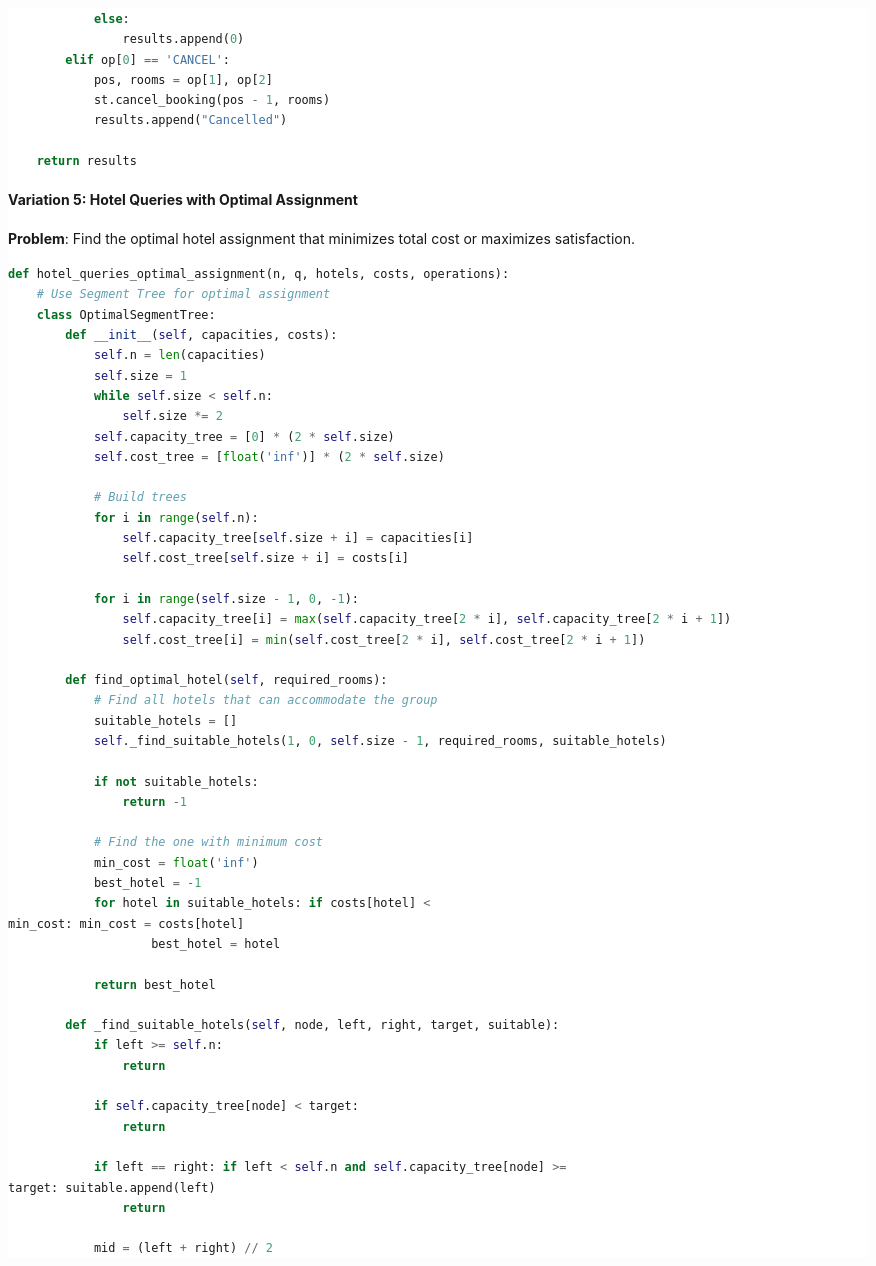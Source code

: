 ```python
            else:
                results.append(0)
        elif op[0] == 'CANCEL':
            pos, rooms = op[1], op[2]
            st.cancel_booking(pos - 1, rooms)
            results.append("Cancelled")
    
    return results
```

#### **Variation 5: Hotel Queries with Optimal Assignment**
**Problem**: Find the optimal hotel assignment that minimizes total cost or maximizes satisfaction.
```python
def hotel_queries_optimal_assignment(n, q, hotels, costs, operations):
    # Use Segment Tree for optimal assignment
    class OptimalSegmentTree:
        def __init__(self, capacities, costs):
            self.n = len(capacities)
            self.size = 1
            while self.size < self.n:
                self.size *= 2
            self.capacity_tree = [0] * (2 * self.size)
            self.cost_tree = [float('inf')] * (2 * self.size)
            
            # Build trees
            for i in range(self.n):
                self.capacity_tree[self.size + i] = capacities[i]
                self.cost_tree[self.size + i] = costs[i]
            
            for i in range(self.size - 1, 0, -1):
                self.capacity_tree[i] = max(self.capacity_tree[2 * i], self.capacity_tree[2 * i + 1])
                self.cost_tree[i] = min(self.cost_tree[2 * i], self.cost_tree[2 * i + 1])
        
        def find_optimal_hotel(self, required_rooms):
            # Find all hotels that can accommodate the group
            suitable_hotels = []
            self._find_suitable_hotels(1, 0, self.size - 1, required_rooms, suitable_hotels)
            
            if not suitable_hotels:
                return -1
            
            # Find the one with minimum cost
            min_cost = float('inf')
            best_hotel = -1
            for hotel in suitable_hotels: if costs[hotel] < 
min_cost: min_cost = costs[hotel]
                    best_hotel = hotel
            
            return best_hotel
        
        def _find_suitable_hotels(self, node, left, right, target, suitable):
            if left >= self.n:
                return
            
            if self.capacity_tree[node] < target:
                return
            
            if left == right: if left < self.n and self.capacity_tree[node] >= 
target: suitable.append(left)
                return
            
            mid = (left + right) // 2
```